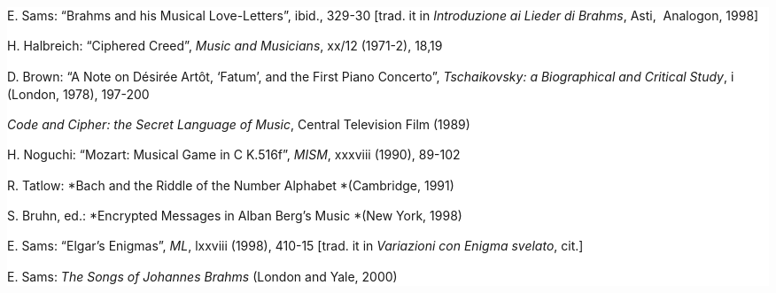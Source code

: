 E. Sams: “Brahms and his Musical Love-Letters”, ibid., 329-30 \[trad. it in *Introduzione ai Lieder di Brahms*, Asti,  Analogon, 1998\]

H. Halbreich: “Ciphered Creed”, *Music and Musicians*, xx/12 (1971-2), 18,19

D. Brown: “A Note on Désirée Artôt, ‘Fatum’, and the First Piano Concerto”, *Tschaikovsky: a Biographical and Critical Study*, i (London, 1978), 197-200

*Code and Cipher: the Secret Language of Music*, Central Television Film (1989)

H. Noguchi: “Mozart: Musical Game in C K.516f”, *MISM*, xxxviii (1990), 89-102

R. Tatlow: *Bach and the Riddle of the Number Alphabet *(Cambridge, 1991)

S. Bruhn, ed.: *Encrypted Messages in Alban Berg’s Music *(New York, 1998)

E. Sams: “Elgar’s Enigmas”, *ML*, lxxviii (1998), 410-15 \[trad. it in *Variazioni con Enigma svelato*, cit.\]

E. Sams: *The Songs of Johannes Brahms* (London and Yale, 2000)

  [1]: https://web.archive.org/web/20170420192513im_/http://www.ericsams.org/images/vocecrypto1.jpg
  [2]: https://web.archive.org/web/20170420192513im_/http://www.ericsams.org/images/vocecrypto2.jpg
  [3]: https://web.archive.org/web/20170420192513im_/http://www.ericsams.org/images/vocecrypto33.jpg
  [4]: https://web.archive.org/web/20170420192513im_/http://www.ericsams.org/images/vocecrypto4.jpg
  [5]: https://web.archive.org/web/20170420192513im_/http://www.ericsams.org/images/vocecrypto5.jpg
  [6]: https://web.archive.org/web/20150416150657im_/http://ericsams.org/images/vocecrypto6.jpg
  [7]: https://web.archive.org/web/20150416150657im_/http://ericsams.org/images/vocecrypto7.jpg
  [8]: https://web.archive.org/web/20150416150657im_/http://ericsams.org/images/vocecrypto8.jpg
  [9]: https://web.archive.org/web/20150416150657im_/http://ericsams.org/images/vocecrypto9.jpg
  [10]: https://web.archive.org/web/20150416150657im_/http://ericsams.org/images/vocecrypto10.jpg
  [11]: https://web.archive.org/web/20150416150657im_/http://ericsams.org/images/vocecrypto13.jpg
  [12]: https://web.archive.org/web/20150416150657im_/http://ericsams.org/images/vocecrypto14.jpg
  [13]: https://web.archive.org/web/20150416150657im_/http://ericsams.org/images/vocecrypto11.jpg
  [14]: https://web.archive.org/web/20150416150657im_/http://ericsams.org/images/vocecrypto12.jpg
